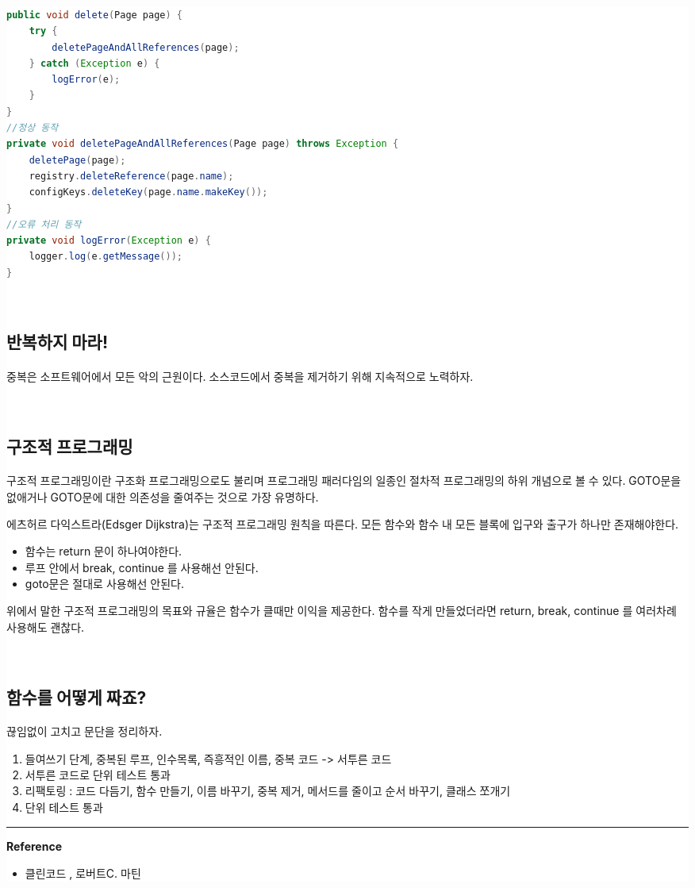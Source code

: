```java
public void delete(Page page) {
	try {
		deletePageAndAllReferences(page);
  	} catch (Exception e) {
  		logError(e);
  	}
}
//정상 동작
private void deletePageAndAllReferences(Page page) throws Exception {
	deletePage(page);
	registry.deleteReference(page.name);
	configKeys.deleteKey(page.name.makeKey());
}
//오류 처리 동작
private void logError(Exception e) {
	logger.log(e.getMessage());
}
```

<br>

## 반복하지 마라!

중복은 소프트웨어에서 모든 악의 근원이다. 소스코드에서 중복을 제거하기 위해 지속적으로 노력하자.

<br>

## 구조적 프로그래밍

구조적 프로그래밍이란 구조화 프로그래밍으로도 불리며 프로그래밍 패러다임의 일종인 절차적 프로그래밍의 하위 개념으로 볼 수 있다. GOTO문을 없애거나 GOTO문에 대한 의존성을 줄여주는 것으로 가장 유명하다.

에츠허르 다익스트라(Edsger Dijkstra)는 구조적 프로그래밍 원칙을 따른다. 모든 함수와 함수 내 모든 블록에 입구와 출구가 하나만 존재해야한다.

- 함수는 return 문이 하나여야한다.
- 루프 안에서 break, continue 를 사용해선 안된다.
- goto문은 절대로 사용해선 안된다.

위에서 말한 구조적 프로그래밍의 목표와 규율은 함수가 클때만 이익을 제공한다.
함수를 작게 만들었더라면 return, break, continue 를 여러차례 사용해도 괜찮다.

<br>

## 함수를 어떻게 짜죠?

끊임없이 고치고 문단을 정리하자.

1. 들여쓰기 단계, 중복된 루프, 인수목록, 즉흥적인 이름, 중복 코드 -> 서투른 코드
2. 서투른 코드로 단위 테스트 통과
3. 리팩토링 : 코드 다듬기, 함수 만들기, 이름 바꾸기, 중복 제거, 메서드를 줄이고 순서 바꾸기, 클래스 쪼개기
4. 단위 테스트 통과

---

**Reference**

- 클린코드 , 로버트C. 마틴
